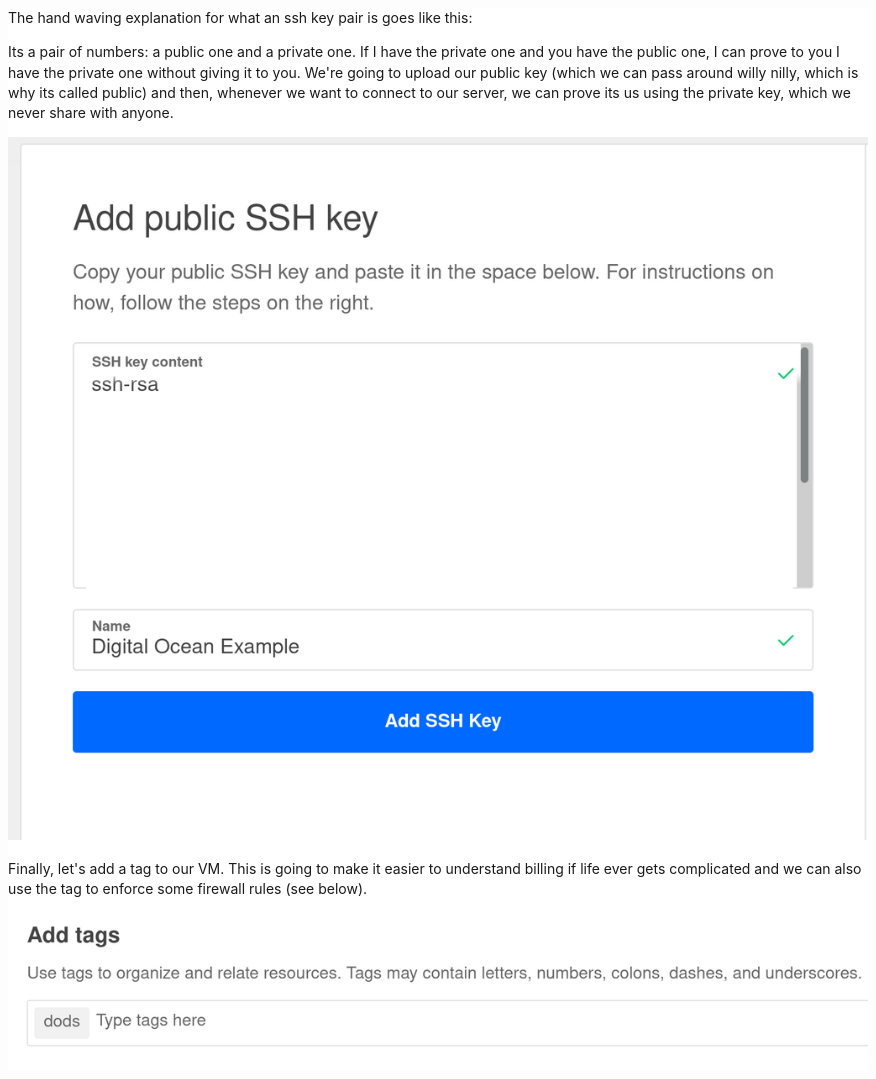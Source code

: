 The hand waving explanation for what an ssh key pair is goes like
this:

Its a pair of numbers: a public one and a private one. If I have the
private one and you have the public one, I can prove to you I have the
private one without giving it to you. We're going to upload our public
key (which we can pass around willy nilly, which is why its called
public) and then, whenever we want to connect to our server, we can
prove its us using the private key, which we never share with anyone. 

![](ssh-key.png)

Finally, let's add a tag to our VM. This is going to make it easier to
understand billing if life ever gets complicated and we can also use
the tag to enforce some firewall rules (see below).

![](tags.png)
